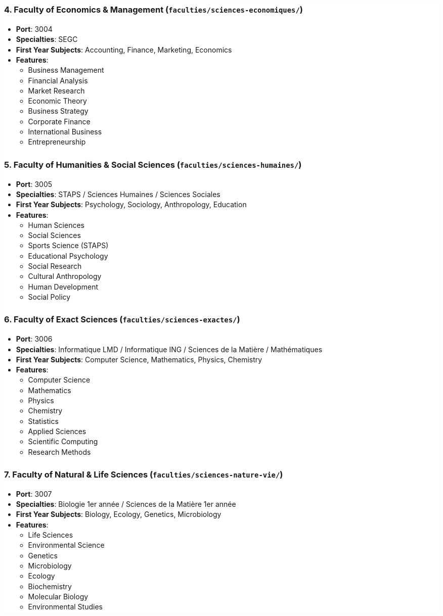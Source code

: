 ### 4. Faculty of Economics & Management (`faculties/sciences-economiques/`)
- **Port**: 3004
- **Specialties**: SEGC
- **First Year Subjects**: Accounting, Finance, Marketing, Economics
- **Features**:
  - Business Management
  - Financial Analysis
  - Market Research
  - Economic Theory
  - Business Strategy
  - Corporate Finance
  - International Business
  - Entrepreneurship

### 5. Faculty of Humanities & Social Sciences (`faculties/sciences-humaines/`)
- **Port**: 3005
- **Specialties**: STAPS / Sciences Humaines / Sciences Sociales
- **First Year Subjects**: Psychology, Sociology, Anthropology, Education
- **Features**:
  - Human Sciences
  - Social Sciences
  - Sports Science (STAPS)
  - Educational Psychology
  - Social Research
  - Cultural Anthropology
  - Human Development
  - Social Policy

### 6. Faculty of Exact Sciences (`faculties/sciences-exactes/`)
- **Port**: 3006
- **Specialties**: Informatique LMD / Informatique ING / Sciences de la Matière / Mathématiques
- **First Year Subjects**: Computer Science, Mathematics, Physics, Chemistry
- **Features**:
  - Computer Science
  - Mathematics
  - Physics
  - Chemistry
  - Statistics
  - Applied Sciences
  - Scientific Computing
  - Research Methods

### 7. Faculty of Natural & Life Sciences (`faculties/sciences-nature-vie/`)
- **Port**: 3007
- **Specialties**: Biologie 1er année / Sciences de la Matière 1er année
- **First Year Subjects**: Biology, Ecology, Genetics, Microbiology
- **Features**:
  - Life Sciences
  - Environmental Science
  - Genetics
  - Microbiology
  - Ecology
  - Biochemistry
  - Molecular Biology
  - Environmental Studies
